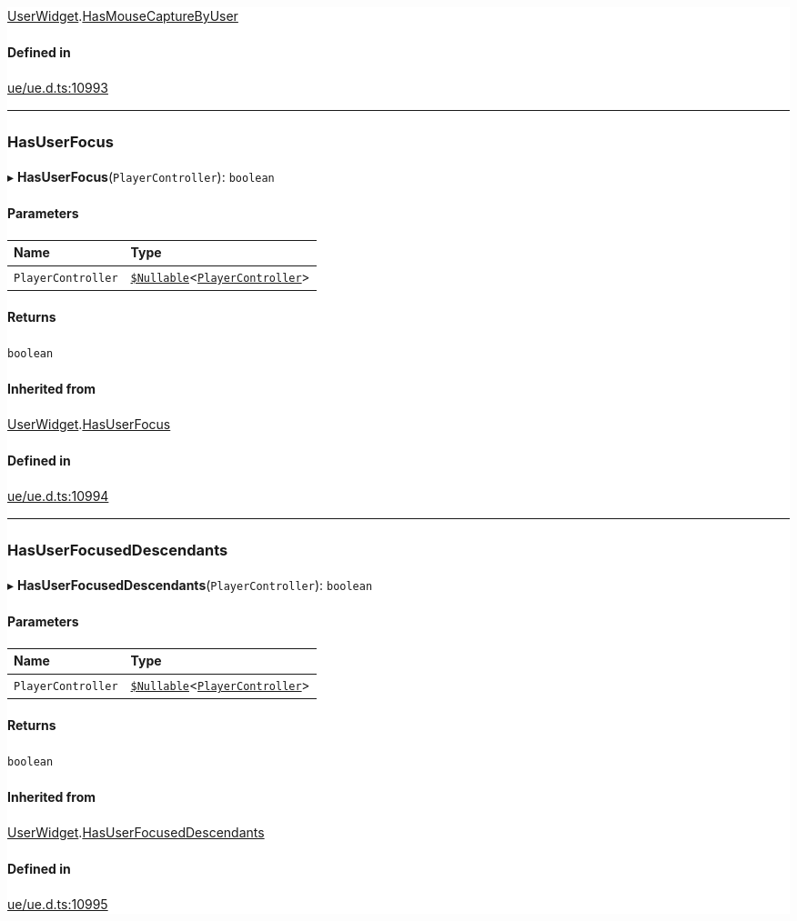 [UserWidget](ue_ue.UserWidget.md).[HasMouseCaptureByUser](ue_ue.UserWidget.md#hasmousecapturebyuser)

#### Defined in

[ue/ue.d.ts:10993](https://github.com/YugMetaverse/yug_typings/blob/25cad34/ue/ue.d.ts#L10993)

___

### HasUserFocus

▸ **HasUserFocus**(`PlayerController`): `boolean`

#### Parameters

| Name | Type |
| :------ | :------ |
| `PlayerController` | [`$Nullable`](../modules/puerts.md#$nullable)<[`PlayerController`](ue_ue.PlayerController.md)\> |

#### Returns

`boolean`

#### Inherited from

[UserWidget](ue_ue.UserWidget.md).[HasUserFocus](ue_ue.UserWidget.md#hasuserfocus)

#### Defined in

[ue/ue.d.ts:10994](https://github.com/YugMetaverse/yug_typings/blob/25cad34/ue/ue.d.ts#L10994)

___

### HasUserFocusedDescendants

▸ **HasUserFocusedDescendants**(`PlayerController`): `boolean`

#### Parameters

| Name | Type |
| :------ | :------ |
| `PlayerController` | [`$Nullable`](../modules/puerts.md#$nullable)<[`PlayerController`](ue_ue.PlayerController.md)\> |

#### Returns

`boolean`

#### Inherited from

[UserWidget](ue_ue.UserWidget.md).[HasUserFocusedDescendants](ue_ue.UserWidget.md#hasuserfocuseddescendants)

#### Defined in

[ue/ue.d.ts:10995](https://github.com/YugMetaverse/yug_typings/blob/25cad34/ue/ue.d.ts#L10995)
